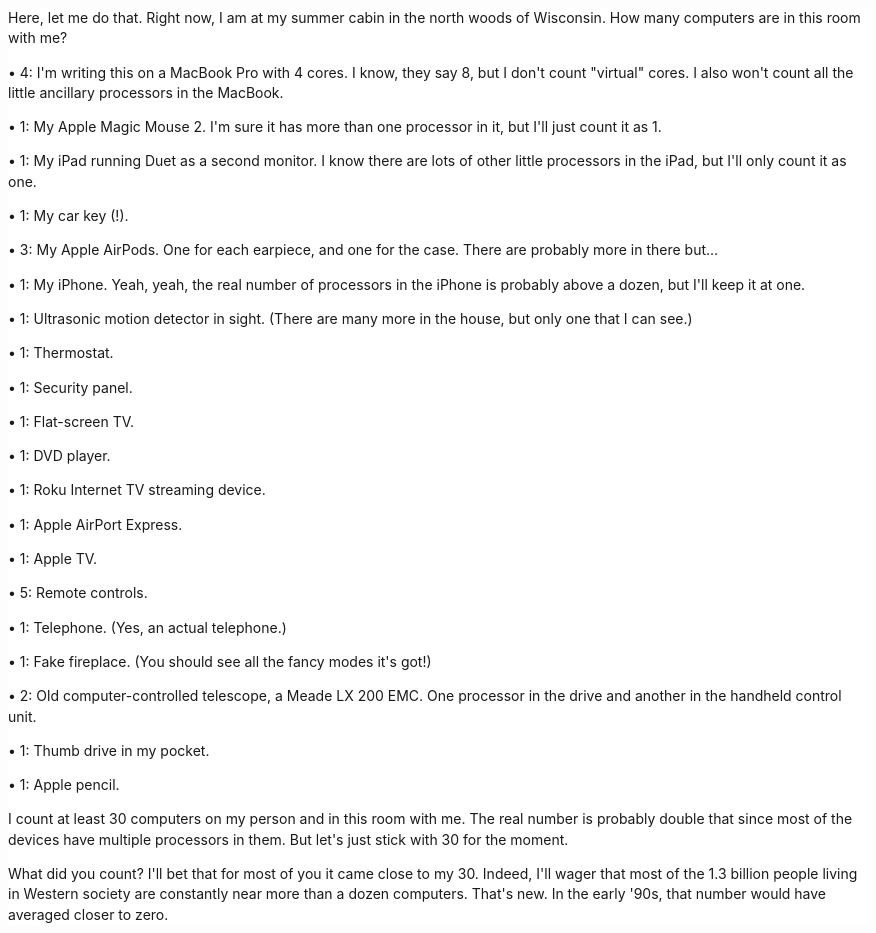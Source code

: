 Here, let me do that. Right now, I am at my summer cabin in the north
woods of Wisconsin. How many computers are in this room with me?

• 4: I'm writing this on a MacBook Pro with 4 cores. I know, they say 8,
but I don't count "virtual" cores. I also won't count all the little
ancillary processors in the MacBook.

• 1: My Apple Magic Mouse 2. I'm sure it has more than one processor in
it, but I'll just count it as 1.

• 1: My iPad running Duet as a second monitor. I know there are lots of
other little processors in the iPad, but I'll only count it as one.

• 1: My car key (!).

• 3: My Apple AirPods. One for each earpiece, and one for the case.
There are probably more in there but...

• 1: My iPhone. Yeah, yeah, the real number of processors in the iPhone
is probably above a dozen, but I'll keep it at one.

• 1: Ultrasonic motion detector in sight. (There are many more in the
house, but only one that I can see.)

• 1: Thermostat.

• 1: Security panel.

• 1: Flat-screen TV.

• 1: DVD player.

• 1: Roku Internet TV streaming device.

• 1: Apple AirPort Express.

• 1: Apple TV.

• 5: Remote controls.

• 1: Telephone. (Yes, an actual telephone.)

• 1: Fake fireplace. (You should see all the fancy modes it's got!)

• 2: Old computer-controlled telescope, a Meade LX 200 EMC. One
processor in the drive and another in the handheld control unit.

• 1: Thumb drive in my pocket.

• 1: Apple pencil.

I count at least 30 computers on my person and in this room with me. The
real number is probably double that since most of the devices have
multiple processors in them. But let's just stick with 30 for the
moment.

What did you count? I'll bet that for most of you it came close to my
30. Indeed, I'll wager that most of the 1.3 billion people living in
Western society are constantly near more than a dozen computers. That's
new. In the early '90s, that number would have averaged closer to zero.
